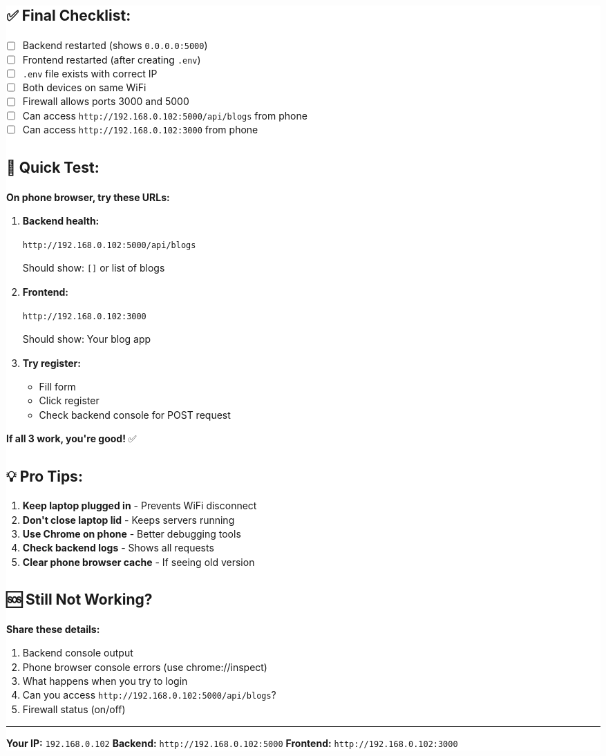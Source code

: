 ## ✅ Final Checklist:

- [ ] Backend restarted (shows `0.0.0.0:5000`)
- [ ] Frontend restarted (after creating `.env`)
- [ ] `.env` file exists with correct IP
- [ ] Both devices on same WiFi
- [ ] Firewall allows ports 3000 and 5000
- [ ] Can access `http://192.168.0.102:5000/api/blogs` from phone
- [ ] Can access `http://192.168.0.102:3000` from phone

## 🎯 Quick Test:

**On phone browser, try these URLs:**

1. **Backend health:**
   ```
   http://192.168.0.102:5000/api/blogs
   ```
   Should show: `[]` or list of blogs

2. **Frontend:**
   ```
   http://192.168.0.102:3000
   ```
   Should show: Your blog app

3. **Try register:**
   - Fill form
   - Click register
   - Check backend console for POST request

**If all 3 work, you're good!** ✅

## 💡 Pro Tips:

1. **Keep laptop plugged in** - Prevents WiFi disconnect
2. **Don't close laptop lid** - Keeps servers running
3. **Use Chrome on phone** - Better debugging tools
4. **Check backend logs** - Shows all requests
5. **Clear phone browser cache** - If seeing old version

## 🆘 Still Not Working?

**Share these details:**
1. Backend console output
2. Phone browser console errors (use chrome://inspect)
3. What happens when you try to login
4. Can you access `http://192.168.0.102:5000/api/blogs`?
5. Firewall status (on/off)

---

**Your IP:** `192.168.0.102`
**Backend:** `http://192.168.0.102:5000`
**Frontend:** `http://192.168.0.102:3000`
